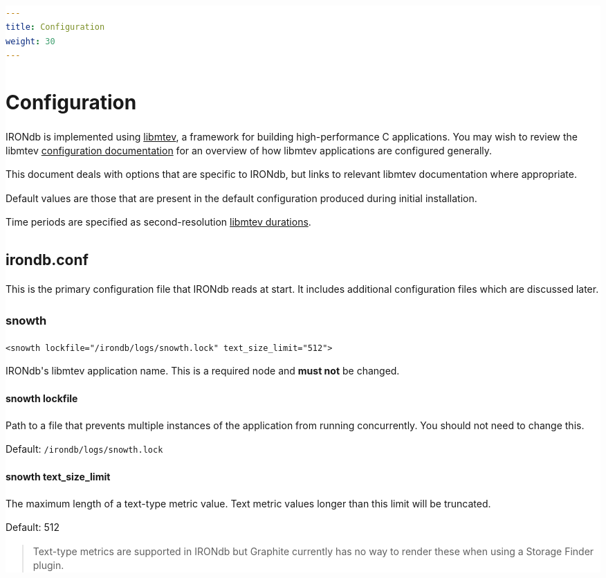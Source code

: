 ```yaml
---
title: Configuration
weight: 30
---
```


# Configuration

IRONdb is implemented using
[libmtev](https://github.com/circonus-labs/libmtev/), a framework for building
high-performance C applications. You may wish to review the libmtev
[configuration documentation](http://circonus-labs.github.io/libmtev/config/)
for an overview of how libmtev applications are configured generally.

This document deals with options that are specific to IRONdb, but links to
relevant libmtev documentation where appropriate.

Default values are those that are present in the default configuration produced
during initial installation.

Time periods are specified as second-resolution [libmtev
durations](http://circonus-labs.github.io/libmtev/apireference/c.html#mtevgetdurationss).

## irondb.conf

This is the primary configuration file that IRONdb reads at start. It includes
additional configuration files which are discussed later.

### snowth

```
<snowth lockfile="/irondb/logs/snowth.lock" text_size_limit="512">
```

IRONdb's libmtev application name. This is a required node and **must not** be
changed.

#### snowth lockfile

Path to a file that prevents multiple instances of the application from running
concurrently. You should not need to change this.

Default: `/irondb/logs/snowth.lock`

#### snowth text_size_limit

The maximum length of a text-type metric value. Text metric values longer than
this limit will be truncated.

Default: 512

> Text-type metrics are supported in IRONdb but Graphite currently has no way
> to render these when using a Storage Finder plugin.

